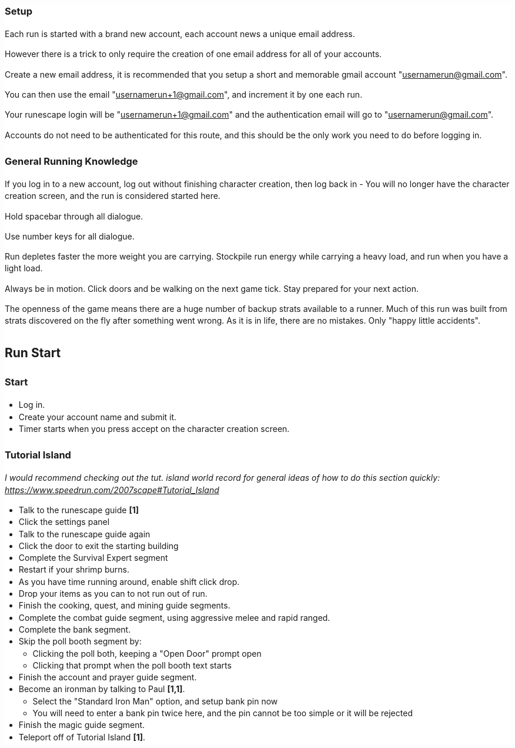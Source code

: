 ### Setup
Each run is started with a brand new account, each account news a unique email address.

However there is a trick to only require the creation of one email address for all of your accounts.

Create a new email address, it is recommended that you setup a short and memorable gmail account "usernamerun@gmail.com".

You can then use the email "usernamerun+1@gmail.com", and increment it by one each run.

Your runescape login will be "usernamerun+1@gmail.com" and the authentication email will go to "usernamerun@gmail.com".

Accounts do not need to be authenticated for this route, and this should be the only work you need to do before logging in.

### General Running Knowledge
If you log in to a new account, log out without finishing character creation, then log back in - You will no longer have the character creation screen, and the run is considered started here.

Hold spacebar through all dialogue.

Use number keys for all dialogue.
    
Run depletes faster the more weight you are carrying.  Stockpile run energy while carrying a heavy load, and run when you have a light load.
    
Always be in motion. Click doors and be walking on the next game tick. Stay prepared for your next action.
    
The openness of the game means there are a huge number of backup strats available to a runner. Much of this run was built from strats discovered on the fly after something went wrong. As it is in life, there are no mistakes. Only "happy little accidents". 

## Run Start

### Start
- Log in.
- Create your account name and submit it.
- Timer starts when you press accept on the character creation screen.
 
### Tutorial Island
*I would recommend checking out the tut. island world record for general ideas of how to do this section quickly: https://www.speedrun.com/2007scape#Tutorial_Island*
- Talk to the runescape guide **[1]**
- Click the settings panel
- Talk to the runescape guide again
- Click the door to exit the starting building
- Complete the Survival Expert segment
- Restart if your shrimp burns.
- As you have time running around, enable shift click drop.
- Drop your items as you can to not run out of run.
- Finish the cooking, quest, and mining guide segments.
- Complete the combat guide segment, using aggressive melee and rapid ranged.
- Complete the bank segment.
- Skip the poll booth segment by:
    - Clicking the poll both, keeping a "Open Door" prompt open
    - Clicking that prompt when the poll booth text starts
- Finish the account and prayer guide segment.
- Become an ironman by talking to Paul **[1,1]**.
    - Select the "Standard Iron Man" option, and setup bank pin now
    - You will need to enter a bank pin twice here, and the pin cannot be too simple or it will be rejected
- Finish the magic guide segment.
- Teleport off of Tutorial Island **[1]**.